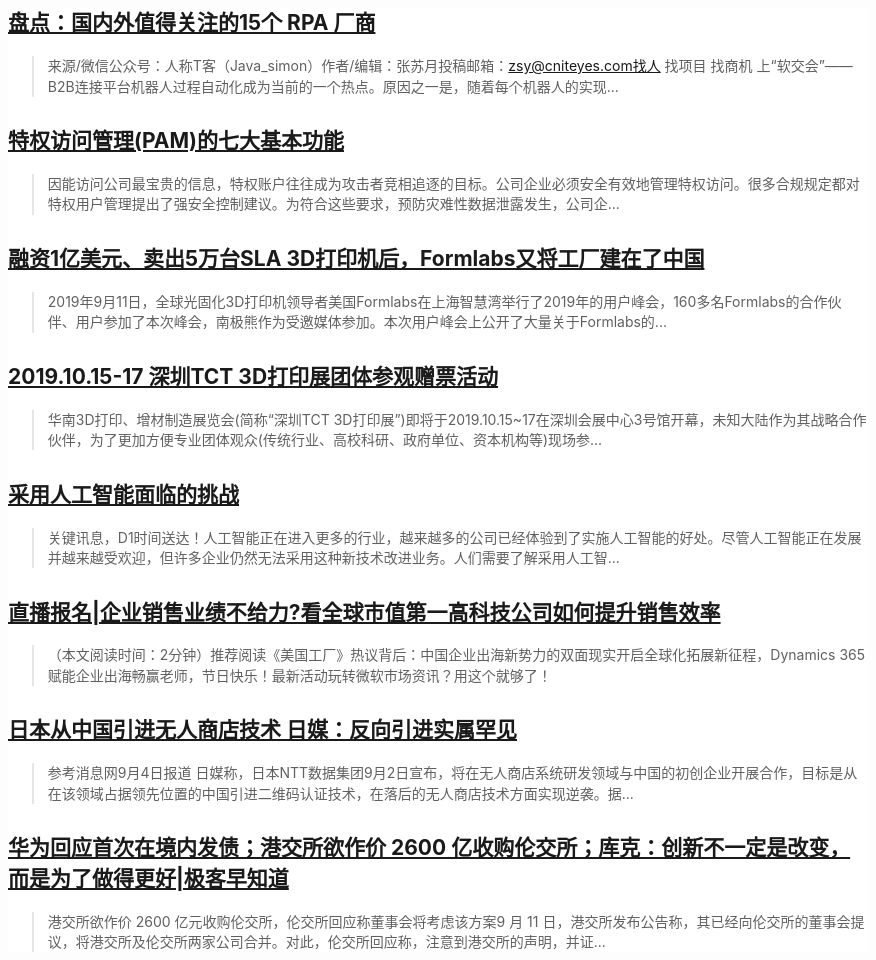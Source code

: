  ## [盘点：国内外值得关注的15个 RPA 厂商](http://mp.weixin.qq.com/s?src=11&timestamp=1568278804&ver=1847&signature=RwFvgpUw*yyVpt423v5QNCCKxdK3ZeWlqU64U0U9wGCmRIVySeRBoXRkQT7pMe13B7EEHQ2ctiH8mH4nNUoNDYt5C-qJD493aXjHpbXTkA65-DO55Qjb5WSU-HV47Ws0&new=1)
 > 来源/微信公众号：人称T客（Java_simon）作者/编辑：张苏月投稿邮箱：zsy@cniteyes.com找人 找项目 找商机 上“软交会”——B2B连接平台机器人过程自动化成为当前的一个热点。原因之一是，随着每个机器人的实现...
 ## [特权访问管理(PAM)的七大基本功能](http://mp.weixin.qq.com/s?src=11&timestamp=1568278804&ver=1847&signature=Sav4Qz2iDGIzlC8PqykaasRlBRvOgbKJ-Js1y77NQPjj3ijgQf8p24Hls8N-F75ZY-rhZd4UBIsiQ4DyVUnnJnHM2UlU17iDbvG5*9gumDv2HHHZ4MD85oRYgbExZCOA&new=1)
 > 因能访问公司最宝贵的信息，特权账户往往成为攻击者竞相追逐的目标。公司企业必须安全有效地管理特权访问。很多合规规定都对特权用户管理提出了强安全控制建议。为符合这些要求，预防灾难性数据泄露发生，公司企...
 ## [融资1亿美元、卖出5万台SLA 3D打印机后，Formlabs又将工厂建在了中国](http://mp.weixin.qq.com/s?src=11&timestamp=1568278804&ver=1847&signature=ritZ9Y1WwiVFCnyUUalUHmVTFmHADS-CO2Iryk5DZdrP4OIbinNXLGa3QxBRKmDMJkyaDEeLxVFOcnLtXsZKK88B-0wYpm*JAx8xAE730HX00Srs2P9Fifd5aEBfo6Md&new=1)
 > 2019年9月11日，全球光固化3D打印机领导者美国Formlabs在上海智慧湾举行了2019年的用户峰会，160多名Formlabs的合作伙伴、用户参加了本次峰会，南极熊作为受邀媒体参加。本次用户峰会上公开了大量关于Formlabs的...
 ## [2019.10.15-17 深圳TCT 3D打印展团体参观赠票活动](http://mp.weixin.qq.com/s?src=11&timestamp=1568278804&ver=1847&signature=V4kfM1142jpdBvE19KfiHIS-9Qqk1WeSsnrZ85VnRflbBySnWImWp7ih6T0QoT9ySq*szaQbermshaB16wW*d6qEVcgXT3ABo9exA4Z1-557*Cv4*XIsXpaVAEani8Al&new=1)
 > 华南3D打印、增材制造展览会(简称“深圳TCT 3D打印展”)即将于2019.10.15~17在深圳会展中心3号馆开幕，未知大陆作为其战略合作伙伴，为了更加方便专业团体观众(传统行业、高校科研、政府单位、资本机构等)现场参...
 ## [采用人工智能面临的挑战](http://mp.weixin.qq.com/s?src=11&timestamp=1568278804&ver=1847&signature=RCUOgKMz8rcAv7v4zTM6SXDjiBXOYaXg*cg65KdDlqGboqW*oWT-Hz0aAOpZCpVBplpbz7Izoi6SExmTFtCWyLwHyQ1TKLtBRDP3Sxh9Y35ve4togVw9za3J3jHlQTZV&new=1)
 > 关键讯息，D1时间送达！人工智能正在进入更多的行业，越来越多的公司已经体验到了实施人工智能的好处。尽管人工智能正在发展并越来越受欢迎，但许多企业仍然无法采用这种新技术改进业务。人们需要了解采用人工智...
 ## [直播报名|企业销售业绩不给力?看全球市值第一高科技公司如何提升销售效率](http://mp.weixin.qq.com/s?src=11&timestamp=1568278804&ver=1847&signature=gaitwFt4*AeWFT2v4LUVbLiLDx5C8XdDPRK8k3QOUcDOWPyJ3NPPJIQRsdvxl5kvbU4-wEVRNyFd8zFTUMHVoDaD5tOpY0XcL8R3OdSDlQGAD9nHyRoMqngtrMeO8l9f&new=1)
 > （本文阅读时间：2分钟）推荐阅读《美国工厂》热议背后：中国企业出海新势力的双面现实开启全球化拓展新征程，Dynamics 365赋能企业出海畅赢老师，节日快乐！最新活动玩转微软市场资讯？用这个就够了！
 ## [日本从中国引进无人商店技术 日媒：反向引进实属罕见](http://mp.weixin.qq.com/s?src=11&timestamp=1568278804&ver=1847&signature=iaxp3sJGUu4kt6ZpGHERXe8A8H-4kKa5OdYTpzsE9fRpW7WEuOgs-EIRAYPqgd3NjENwV0qtF3PksSzg*0VwCN*q8m5IyCLSOPWQ8Q4T47M=&new=1)
 > 参考消息网9月4日报道 日媒称，日本NTT数据集团9月2日宣布，将在无人商店系统研发领域与中国的初创企业开展合作，目标是从在该领域占据领先位置的中国引进二维码认证技术，在落后的无人商店技术方面实现逆袭。据...
 ## [华为回应首次在境内发债；港交所欲作价 2600 亿收购伦交所；库克：创新不一定是改变，而是为了做得更好|极客早知道](http://mp.weixin.qq.com/s?src=11&timestamp=1568278804&ver=1847&signature=oiNQBCZzXjPr71P99B0T8ZhmMEPBBfoTH1MH9pusVcU1NqMF84TDCpCil7ZD*M*y3UfD7lkwefpwdbKvw7Tl5hh7Dpgh*2WMisdhoiyYlkWfXqayk8lyxKdHSxlxyRxy&new=1)
 > 港交所欲作价 2600 亿元收购伦交所，伦交所回应称董事会将考虑该方案9 月 11 日，港交所发布公告称，其已经向伦交所的董事会提议，将港交所及伦交所两家公司合并。对此，伦交所回应称，注意到港交所的声明，并证...